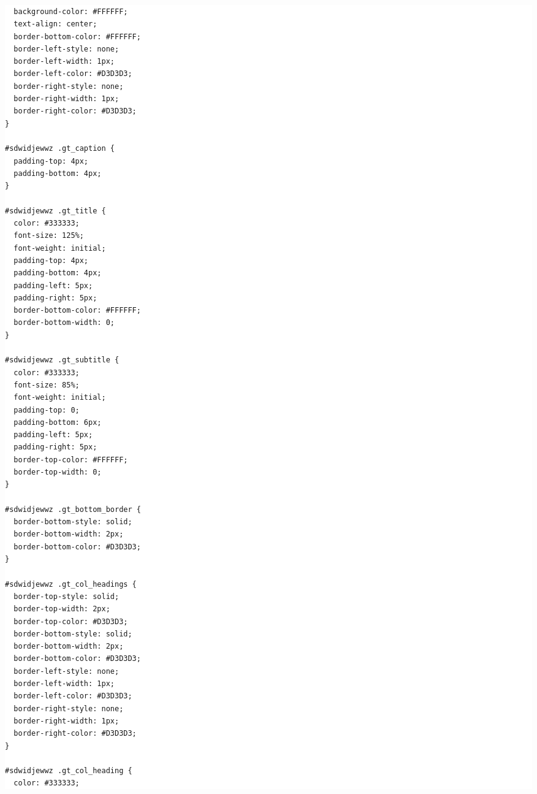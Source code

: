 ```{=html}
  background-color: #FFFFFF;
  text-align: center;
  border-bottom-color: #FFFFFF;
  border-left-style: none;
  border-left-width: 1px;
  border-left-color: #D3D3D3;
  border-right-style: none;
  border-right-width: 1px;
  border-right-color: #D3D3D3;
}

#sdwidjewwz .gt_caption {
  padding-top: 4px;
  padding-bottom: 4px;
}

#sdwidjewwz .gt_title {
  color: #333333;
  font-size: 125%;
  font-weight: initial;
  padding-top: 4px;
  padding-bottom: 4px;
  padding-left: 5px;
  padding-right: 5px;
  border-bottom-color: #FFFFFF;
  border-bottom-width: 0;
}

#sdwidjewwz .gt_subtitle {
  color: #333333;
  font-size: 85%;
  font-weight: initial;
  padding-top: 0;
  padding-bottom: 6px;
  padding-left: 5px;
  padding-right: 5px;
  border-top-color: #FFFFFF;
  border-top-width: 0;
}

#sdwidjewwz .gt_bottom_border {
  border-bottom-style: solid;
  border-bottom-width: 2px;
  border-bottom-color: #D3D3D3;
}

#sdwidjewwz .gt_col_headings {
  border-top-style: solid;
  border-top-width: 2px;
  border-top-color: #D3D3D3;
  border-bottom-style: solid;
  border-bottom-width: 2px;
  border-bottom-color: #D3D3D3;
  border-left-style: none;
  border-left-width: 1px;
  border-left-color: #D3D3D3;
  border-right-style: none;
  border-right-width: 1px;
  border-right-color: #D3D3D3;
}

#sdwidjewwz .gt_col_heading {
  color: #333333;
```